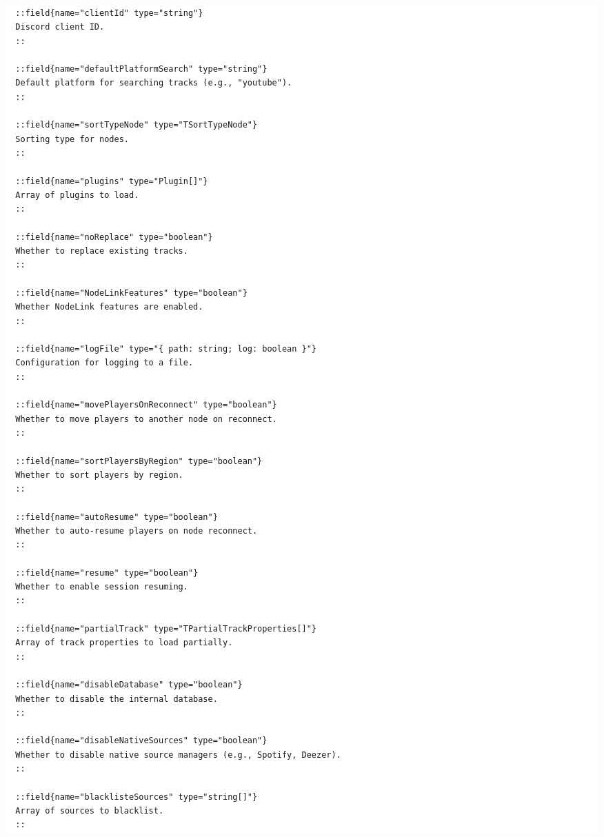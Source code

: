       ::field{name="clientId" type="string"}
      Discord client ID.
      ::

      ::field{name="defaultPlatformSearch" type="string"}
      Default platform for searching tracks (e.g., "youtube").
      ::

      ::field{name="sortTypeNode" type="TSortTypeNode"}
      Sorting type for nodes.
      ::

      ::field{name="plugins" type="Plugin[]"}
      Array of plugins to load.
      ::

      ::field{name="noReplace" type="boolean"}
      Whether to replace existing tracks.
      ::

      ::field{name="NodeLinkFeatures" type="boolean"}
      Whether NodeLink features are enabled.
      ::

      ::field{name="logFile" type="{ path: string; log: boolean }"}
      Configuration for logging to a file.
      ::

      ::field{name="movePlayersOnReconnect" type="boolean"}
      Whether to move players to another node on reconnect.
      ::

      ::field{name="sortPlayersByRegion" type="boolean"}
      Whether to sort players by region.
      ::

      ::field{name="autoResume" type="boolean"}
      Whether to auto-resume players on node reconnect.
      ::

      ::field{name="resume" type="boolean"}
      Whether to enable session resuming.
      ::

      ::field{name="partialTrack" type="TPartialTrackProperties[]"}
      Array of track properties to load partially.
      ::

      ::field{name="disableDatabase" type="boolean"}
      Whether to disable the internal database.
      ::

      ::field{name="disableNativeSources" type="boolean"}
      Whether to disable native source managers (e.g., Spotify, Deezer).
      ::

      ::field{name="blacklisteSources" type="string[]"}
      Array of sources to blacklist.
      ::
